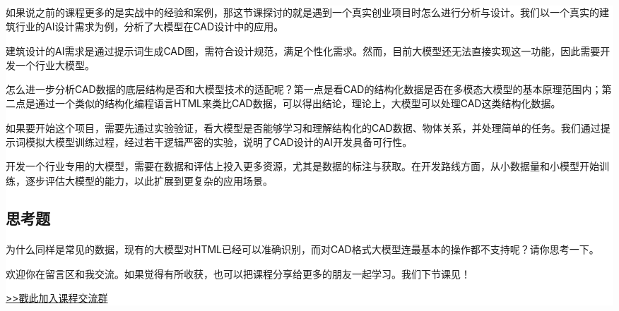 如果说之前的课程更多的是实战中的经验和案例，那这节课探讨的就是遇到一个真实创业项目时怎么进行分析与设计。我们以一个真实的建筑行业的AI设计需求为例，分析了大模型在CAD设计中的应用。

建筑设计的AI需求是通过提示词生成CAD图，需符合设计规范，满足个性化需求。然而，目前大模型还无法直接实现这一功能，因此需要开发一个行业大模型。

怎么进一步分析CAD数据的底层结构是否和大模型技术的适配呢？第一点是看CAD的结构化数据是否在多模态大模型的基本原理范围内；第二点是通过一个类似的结构化编程语言HTML来类比CAD数据，可以得出结论，理论上，大模型可以处理CAD这类结构化数据。

如果要开始这个项目，需要先通过实验验证，看大模型是否能够学习和理解结构化的CAD数据、物体关系，并处理简单的任务。我们通过提示词模拟大模型训练过程，经过若干逻辑严密的实验，说明了CAD设计的AI开发具备可行性。

开发一个行业专用的大模型，需要在数据和评估上投入更多资源，尤其是数据的标注与获取。在开发路线方面，从小数据量和小模型开始训练，逐步评估大模型的能力，以此扩展到更复杂的应用场景。

## 思考题

为什么同样是常见的数据，现有的大模型对HTML已经可以准确识别，而对CAD格式大模型连最基本的操作都不支持呢？请你思考一下。

欢迎你在留言区和我交流。如果觉得有所收获，也可以把课程分享给更多的朋友一起学习。我们下节课见！

[>>戳此加入课程交流群](https://jsj.top/f/hm26hN)